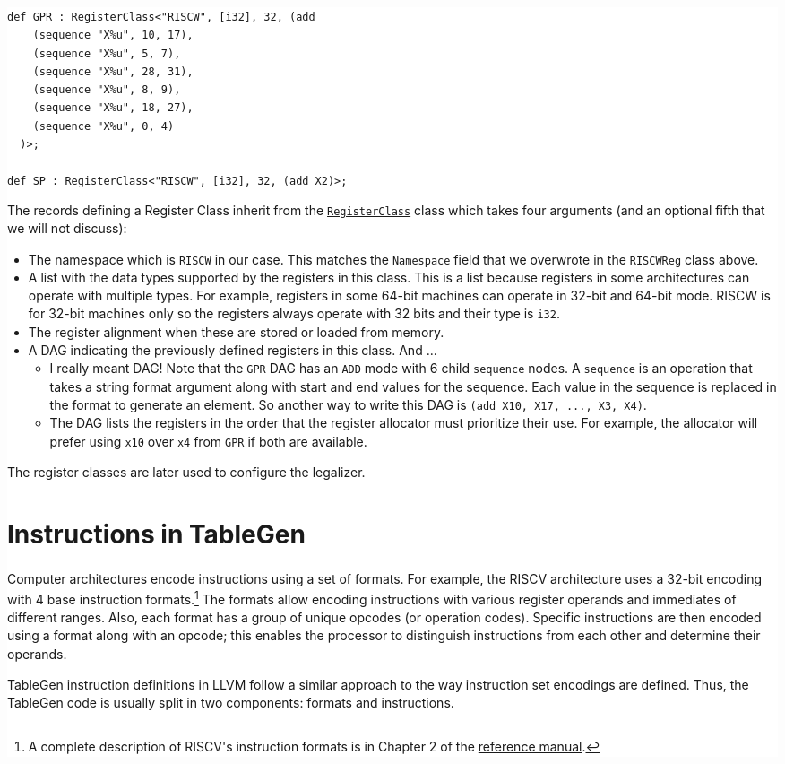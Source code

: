 ```
def GPR : RegisterClass<"RISCW", [i32], 32, (add
    (sequence "X%u", 10, 17),
    (sequence "X%u", 5, 7),
    (sequence "X%u", 28, 31),
    (sequence "X%u", 8, 9),
    (sequence "X%u", 18, 27),
    (sequence "X%u", 0, 4)
  )>;

def SP : RegisterClass<"RISCW", [i32], 32, (add X2)>;
```

The records defining a Register Class inherit from the
[`RegisterClass`](https://github.com/andresag01/llvm-project/blob/38ac00579c9e84cb4374d34da917a37142f072ca/llvm/include/llvm/Target/Target.td#L209)
class which takes four arguments (and an optional fifth that we will not
discuss):

* The namespace which is `RISCW` in our case. This matches the `Namespace`
field that we overwrote in the `RISCWReg` class above.
* A list with the data types supported by the registers in this class. This is
a list because registers in some architectures can operate with multiple types.
For example, registers in some 64-bit machines can operate in 32-bit and 64-bit
mode. RISCW is for 32-bit machines only so the registers always operate with
32 bits and their type is `i32`.
* The register alignment when these are stored or loaded from memory.
* A DAG indicating the previously defined registers in this class. And ...
    * I really meant DAG! Note that the `GPR` DAG has an `ADD` mode with 6
child `sequence` nodes. A `sequence` is an operation that takes a string format
argument along with start and end values for the sequence. Each
value in the sequence is replaced in the format to generate an element. So
another way to write this DAG is `(add X10, X17, ..., X3, X4)`.
   * The DAG lists the registers in the order that the
register allocator must prioritize their use. For example, the allocator will
prefer using `x10` over `x4` from `GPR` if both are available.

The register classes are later used to configure the legalizer.

# Instructions in TableGen

Computer architectures encode instructions using a set of formats. For example,
the RISCV architecture uses a 32-bit encoding with 4 base instruction
formats.[^1] The formats allow encoding instructions with various register
operands and immediates of different ranges. Also, each format has a group of
unique opcodes (or operation codes). Specific instructions are then encoded
using a format along with an opcode; this enables the processor to distinguish
instructions from each other and determine their operands.

TableGen instruction definitions in LLVM follow a similar approach to the way
instruction set encodings are defined. Thus, the TableGen code is usually split
in two components: formats and instructions.


[^1]: A complete description of RISCV's instruction formats is in Chapter 2 of the [reference manual](https://riscv.org/wp-content/uploads/2017/05/riscv-spec-v2.2.pdf).